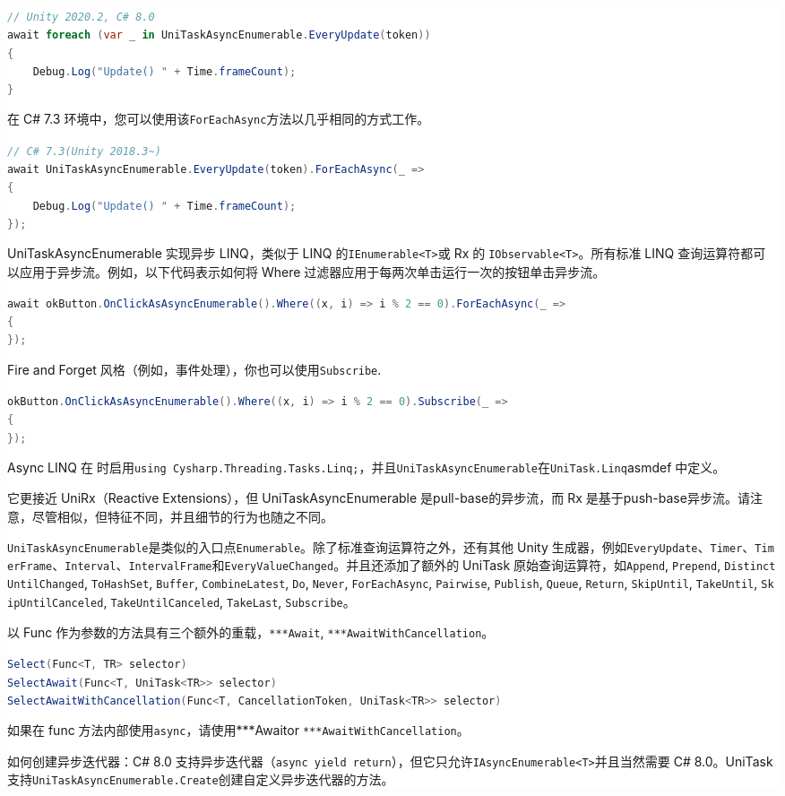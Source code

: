 ```csharp
// Unity 2020.2, C# 8.0
await foreach (var _ in UniTaskAsyncEnumerable.EveryUpdate(token))
{
    Debug.Log("Update() " + Time.frameCount);
}
```

在 C# 7.3 环境中，您可以使用该`ForEachAsync`方法以几乎相同的方式工作。

```csharp
// C# 7.3(Unity 2018.3~)
await UniTaskAsyncEnumerable.EveryUpdate(token).ForEachAsync(_ =>
{
    Debug.Log("Update() " + Time.frameCount);
});
```

UniTaskAsyncEnumerable 实现异步 LINQ，类似于 LINQ 的`IEnumerable<T>`或 Rx 的 `IObservable<T>`。所有标准 LINQ 查询运算符都可以应用于异步流。例如，以下代码表示如何将 Where 过滤器应用于每两次单击运行一次的按钮单击异步流。

```csharp
await okButton.OnClickAsAsyncEnumerable().Where((x, i) => i % 2 == 0).ForEachAsync(_ =>
{
});
```

Fire and Forget 风格（例如，事件处理），你也可以使用`Subscribe`.

```csharp
okButton.OnClickAsAsyncEnumerable().Where((x, i) => i % 2 == 0).Subscribe(_ =>
{
});
```

Async LINQ 在 时启用`using Cysharp.Threading.Tasks.Linq;`，并且`UniTaskAsyncEnumerable`在`UniTask.Linq`asmdef 中定义。

它更接近 UniRx（Reactive Extensions），但 UniTaskAsyncEnumerable 是pull-base的异步流，而 Rx 是基于push-base异步流。请注意，尽管相似，但特征不同，并且细节的行为也随之不同。

`UniTaskAsyncEnumerable`是类似的入口点`Enumerable`。除了标准查询运算符之外，还有其他 Unity 生成器，例如`EveryUpdate`、`Timer`、`TimerFrame`、`Interval`、`IntervalFrame`和`EveryValueChanged`。并且还添加了额外的 UniTask 原始查询运算符，如`Append`, `Prepend`, `DistinctUntilChanged`, `ToHashSet`, `Buffer`, `CombineLatest`, `Do`, `Never`, `ForEachAsync`, `Pairwise`, `Publish`, `Queue`, `Return`, `SkipUntil`, `TakeUntil`, `SkipUntilCanceled`, `TakeUntilCanceled`, `TakeLast`, `Subscribe`。

以 Func 作为参数的方法具有三个额外的重载，`***Await`, `***AwaitWithCancellation`。

```csharp
Select(Func<T, TR> selector)
SelectAwait(Func<T, UniTask<TR>> selector)
SelectAwaitWithCancellation(Func<T, CancellationToken, UniTask<TR>> selector)
```

如果在 func 方法内部使用`async`，请使用***Awaitor `***AwaitWithCancellation`。

如何创建异步迭代器：C# 8.0 支持异步迭代器（`async yield return`），但它只允许`IAsyncEnumerable<T>`并且当然需要 C# 8.0。UniTask 支持`UniTaskAsyncEnumerable.Create`创建自定义异步迭代器的方法。
